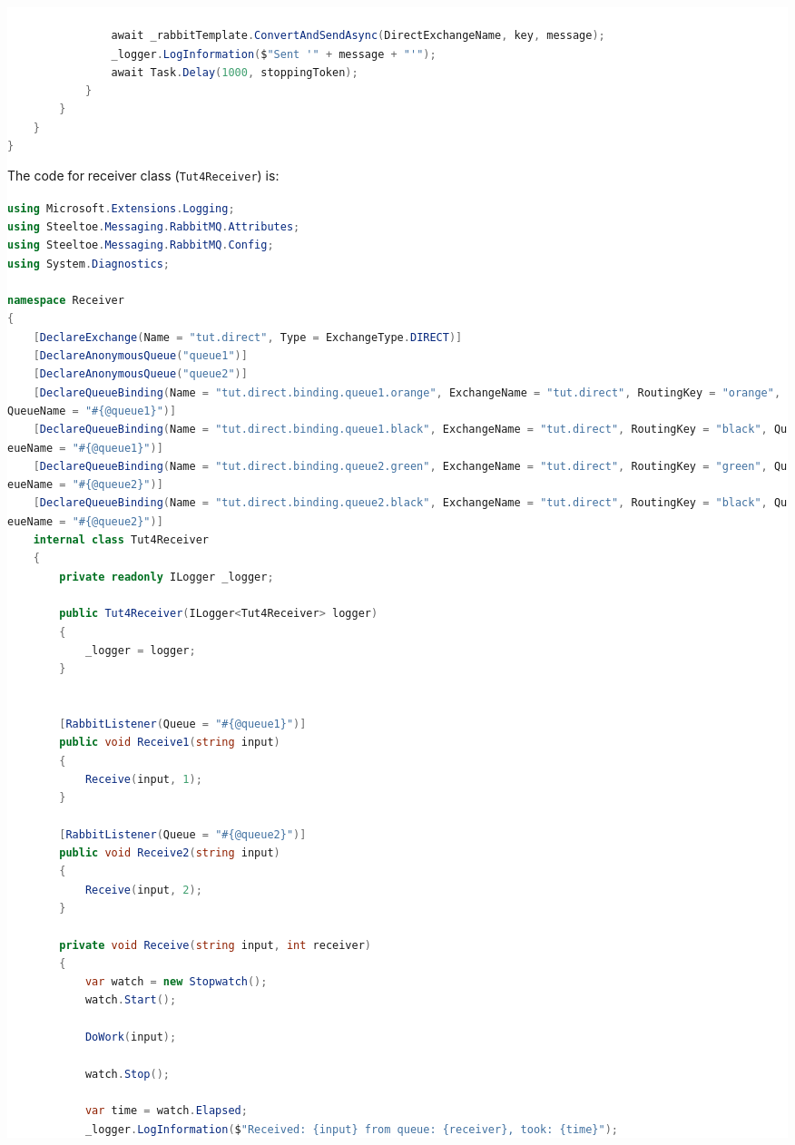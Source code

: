 ```csharp

                await _rabbitTemplate.ConvertAndSendAsync(DirectExchangeName, key, message);
                _logger.LogInformation($"Sent '" + message + "'");
                await Task.Delay(1000, stoppingToken);
            }
        }
    }
}
```

The code for receiver class (`Tut4Receiver`) is:

```csharp
using Microsoft.Extensions.Logging;
using Steeltoe.Messaging.RabbitMQ.Attributes;
using Steeltoe.Messaging.RabbitMQ.Config;
using System.Diagnostics;

namespace Receiver
{
    [DeclareExchange(Name = "tut.direct", Type = ExchangeType.DIRECT)]
    [DeclareAnonymousQueue("queue1")]
    [DeclareAnonymousQueue("queue2")]
    [DeclareQueueBinding(Name = "tut.direct.binding.queue1.orange", ExchangeName = "tut.direct", RoutingKey = "orange", QueueName = "#{@queue1}")]
    [DeclareQueueBinding(Name = "tut.direct.binding.queue1.black", ExchangeName = "tut.direct", RoutingKey = "black", QueueName = "#{@queue1}")]
    [DeclareQueueBinding(Name = "tut.direct.binding.queue2.green", ExchangeName = "tut.direct", RoutingKey = "green", QueueName = "#{@queue2}")]
    [DeclareQueueBinding(Name = "tut.direct.binding.queue2.black", ExchangeName = "tut.direct", RoutingKey = "black", QueueName = "#{@queue2}")]
    internal class Tut4Receiver
    {
        private readonly ILogger _logger;

        public Tut4Receiver(ILogger<Tut4Receiver> logger)
        {
            _logger = logger;
        }


        [RabbitListener(Queue = "#{@queue1}")]
        public void Receive1(string input)
        {
            Receive(input, 1);
        }

        [RabbitListener(Queue = "#{@queue2}")]
        public void Receive2(string input)
        {
            Receive(input, 2);
        }

        private void Receive(string input, int receiver)
        {
            var watch = new Stopwatch();
            watch.Start();

            DoWork(input);

            watch.Stop();

            var time = watch.Elapsed;
            _logger.LogInformation($"Received: {input} from queue: {receiver}, took: {time}");
```